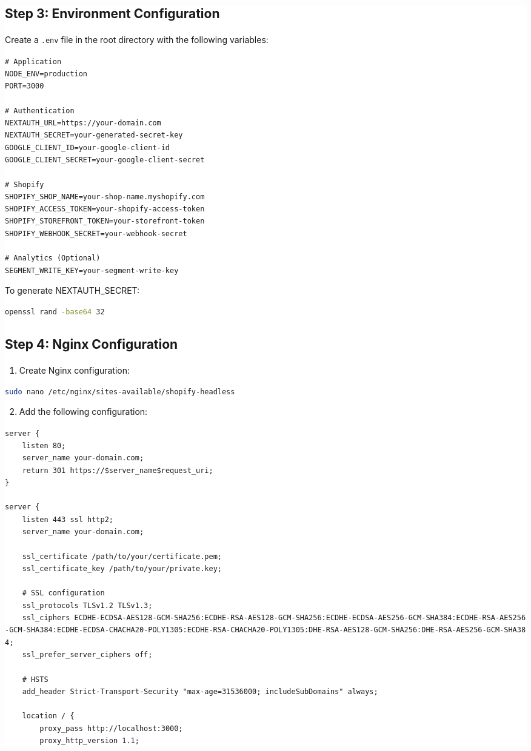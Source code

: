 ## Step 3: Environment Configuration

Create a `.env` file in the root directory with the following variables:

```env
# Application
NODE_ENV=production
PORT=3000

# Authentication
NEXTAUTH_URL=https://your-domain.com
NEXTAUTH_SECRET=your-generated-secret-key
GOOGLE_CLIENT_ID=your-google-client-id
GOOGLE_CLIENT_SECRET=your-google-client-secret

# Shopify
SHOPIFY_SHOP_NAME=your-shop-name.myshopify.com
SHOPIFY_ACCESS_TOKEN=your-shopify-access-token
SHOPIFY_STOREFRONT_TOKEN=your-storefront-token
SHOPIFY_WEBHOOK_SECRET=your-webhook-secret

# Analytics (Optional)
SEGMENT_WRITE_KEY=your-segment-write-key
```

To generate NEXTAUTH_SECRET:
```bash
openssl rand -base64 32
```

## Step 4: Nginx Configuration

1. Create Nginx configuration:
```bash
sudo nano /etc/nginx/sites-available/shopify-headless
```

2. Add the following configuration:
```nginx
server {
    listen 80;
    server_name your-domain.com;
    return 301 https://$server_name$request_uri;
}

server {
    listen 443 ssl http2;
    server_name your-domain.com;

    ssl_certificate /path/to/your/certificate.pem;
    ssl_certificate_key /path/to/your/private.key;

    # SSL configuration
    ssl_protocols TLSv1.2 TLSv1.3;
    ssl_ciphers ECDHE-ECDSA-AES128-GCM-SHA256:ECDHE-RSA-AES128-GCM-SHA256:ECDHE-ECDSA-AES256-GCM-SHA384:ECDHE-RSA-AES256-GCM-SHA384:ECDHE-ECDSA-CHACHA20-POLY1305:ECDHE-RSA-CHACHA20-POLY1305:DHE-RSA-AES128-GCM-SHA256:DHE-RSA-AES256-GCM-SHA384;
    ssl_prefer_server_ciphers off;

    # HSTS
    add_header Strict-Transport-Security "max-age=31536000; includeSubDomains" always;

    location / {
        proxy_pass http://localhost:3000;
        proxy_http_version 1.1;
```